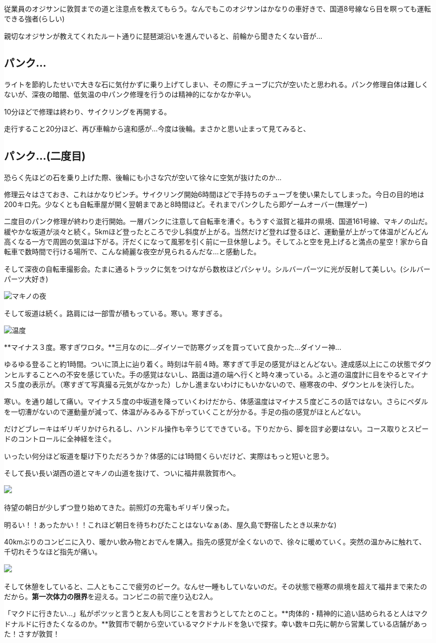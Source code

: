 従業員のオジサンに敦賀までの道と注意点を教えてもらう。なんでもこのオジサンはかなりの車好きで、国道8号線なら目を瞑っても運転できる強者(らしい)

親切なオジサンが教えてくれたルート通りに琵琶湖沿いを進んでいると、前輪から聞きたくない音が…

## **パンク…**

ライトを節約したせいで大きな石に気付かずに乗り上げてしまい、その際にチューブに穴が空いたと思われる。パンク修理自体は難しくないが、深夜の暗闇、低気温の中パンク修理を行うのは精神的になかなか辛い。

10分ほどで修理は終わり、サイクリングを再開する。

走行すること20分ほど、再び車輪から違和感が…今度は後輪。まさかと思い止まって見てみると、

## **パンク…(二度目)**

恐らく先ほどの石を乗り上げた際、後輪にも小さな穴が空いて徐々に空気が抜けたのか…

修理云々はさておき、これはかなりピンチ。サイクリング開始6時間ほどで手持ちのチューブを使い果たしてしまった。今日の目的地は200キロ先。少なくとも自転車屋が開く翌朝まであと8時間ほど。それまでパンクしたら即ゲームオーバー(無理ゲー)

二度目のパンク修理が終わり走行開始。一層パンクに注意して自転車を漕ぐ。もうすぐ滋賀と福井の県境、国道161号線、マキノの山だ。緩やかな坂道が淡々と続く。5kmほど登ったところで少し斜度が上がる。当然だけど登れば登るほど、運動量が上がって体温がどんどん高くなる一方で周囲の気温は下がる。汗だくになって風邪を引く前に一旦休憩しよう。そしてふと空を見上げると満点の星空！家から自転車で数時間で行ける場所で、こんな綺麗な夜空が見られるんだな…と感動した。

そして深夜の自転車撮影会。たまに通るトラックに気をつけながら数枚ほどパシャリ。シルバーパーツに光が反射して美しい。(シルバーパーツ大好き)

![マキノの夜](/img/898cf34e-9c3a-4105-b6c8-f101304f291d.jpeg)

そして坂道は続く。路肩には一部雪が積もっている。寒い。寒すぎる。

![温度](/img/059c5a1f-d6fd-4188-b51f-2a3886bd84dd.jpeg)

**マイナス３度。寒すぎワロタ。**三月なのに...ダイソーで防寒グッズを買っていて良かった...ダイソー神...

ゆるゆる登ること約1時間。ついに頂上に辿り着く。時刻は午前４時。寒すぎて手足の感覚がほとんどない。達成感以上にこの状態でダウンヒルすることへの不安を感じていた。手の感覚はないし、路面は道の端へ行くと時々凍っている。ふと道の温度計に目をやるとマイナス５度の表示が。（寒すぎて写真撮る元気がなかった）しかし進まないわけにもいかないので、極寒夜の中、ダウンヒルを決行した。

寒い。を通り越して痛い。マイナス５度の中坂道を降っていくわけだから、体感温度はマイナス５度どころの話ではない。さらにペダルを一切漕がないので運動量が減って、体温がみるみる下がっていくことが分かる。手足の指の感覚がほとんどない。

だけどブレーキはギリギリかけられるし、ハンドル操作も辛うじてできている。下りだから、脚を回す必要はない。コース取りとスピードのコントロールに全神経を注ぐ。

いったい何分ほど坂道を駆け下りただろうか？体感的には1時間くらいだけど、実際はもっと短いと思う。

そして長い長い湖西の道とマキノの山道を抜けて、ついに福井県敦賀市へ。

![](/img/f1fc422d-4fd3-42ff-b783-d6c0bbd0f25b.jpeg)

待望の朝日が少しずつ登り始めてきた。前照灯の充電もギリギリ保った。

明るい！！あったかい！！これほど朝日を待ちわびたことはないなぁ(あ、屋久島で野宿したとき以来かな)

40kmぶりのコンビニに入り、暖かい飲み物とおでんを購入。指先の感覚が全くないので、徐々に暖めていく。突然の温かみに触れて、千切れそうなほど指先が痛い。

![](/img/3548f470-b2c1-4122-bff7-758168aeadf5.jpeg)

そして休憩をしていると、二人ともここで疲労のピーク。なんせ一睡もしていないのだ。その状態で極寒の県境を超えて福井まで来たのだから。**第一次体力の限界**を迎える。コンビニの前で座り込む2人。

「マクドに行きたい…」私がポツッと言うと友人も同じことを言おうとしてたとのこと。**肉体的・精神的に追い詰められると人はマクドナルドに行きたくなるのか。**敦賀市で朝から空いているマクドナルドを急いで探す。幸い数キロ先に朝から営業している店舗があった！さすが敦賀！
